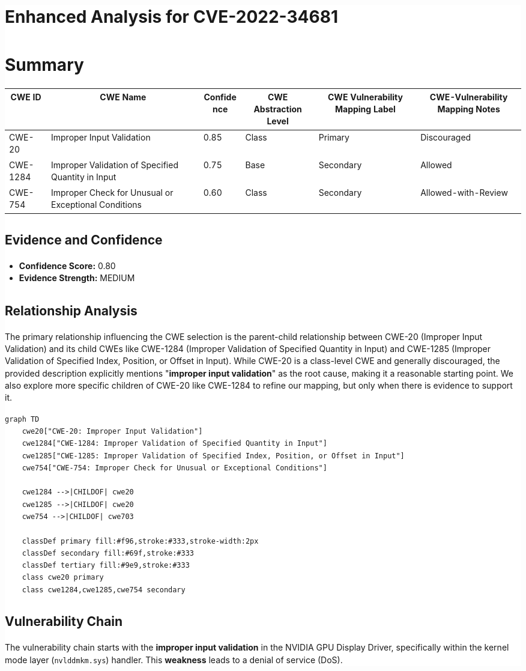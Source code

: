# Enhanced Analysis for CVE-2022-34681

# Summary
| CWE ID  | CWE Name                                                                 | Confidence | CWE Abstraction Level | CWE Vulnerability Mapping Label | CWE-Vulnerability Mapping Notes |
| ------- | ------------------------------------------------------------------------ | ---------- | --------------------- | ------------------------------- | ----------------------------- |
| CWE-20  | Improper Input Validation                                               | 0.85       | Class                | Primary                         | Discouraged                   |
| CWE-1284 | Improper Validation of Specified Quantity in Input                       | 0.75       | Base                | Secondary                       | Allowed                       |
| CWE-754 | Improper Check for Unusual or Exceptional Conditions                        | 0.60       | Class                | Secondary                       | Allowed-with-Review                       |

## Evidence and Confidence

*   **Confidence Score:** 0.80
*   **Evidence Strength:** MEDIUM

## Relationship Analysis
The primary relationship influencing the CWE selection is the parent-child relationship between CWE-20 (Improper Input Validation) and its child CWEs like CWE-1284 (Improper Validation of Specified Quantity in Input) and CWE-1285 (Improper Validation of Specified Index, Position, or Offset in Input). While CWE-20 is a class-level CWE and generally discouraged, the provided description explicitly mentions "**improper input validation**" as the root cause, making it a reasonable starting point. We also explore more specific children of CWE-20 like CWE-1284 to refine our mapping, but only when there is evidence to support it.

```mermaid
graph TD
    cwe20["CWE-20: Improper Input Validation"]
    cwe1284["CWE-1284: Improper Validation of Specified Quantity in Input"]
    cwe1285["CWE-1285: Improper Validation of Specified Index, Position, or Offset in Input"]
    cwe754["CWE-754: Improper Check for Unusual or Exceptional Conditions"]

    cwe1284 -->|CHILDOF| cwe20
    cwe1285 -->|CHILDOF| cwe20
    cwe754 -->|CHILDOF| cwe703

    classDef primary fill:#f96,stroke:#333,stroke-width:2px
    classDef secondary fill:#69f,stroke:#333
    classDef tertiary fill:#9e9,stroke:#333
    class cwe20 primary
    class cwe1284,cwe1285,cwe754 secondary
```

## Vulnerability Chain
The vulnerability chain starts with the **improper input validation** in the NVIDIA GPU Display Driver, specifically within the kernel mode layer (`nvlddmkm.sys`) handler. This **weakness** leads to a denial of service (DoS).
